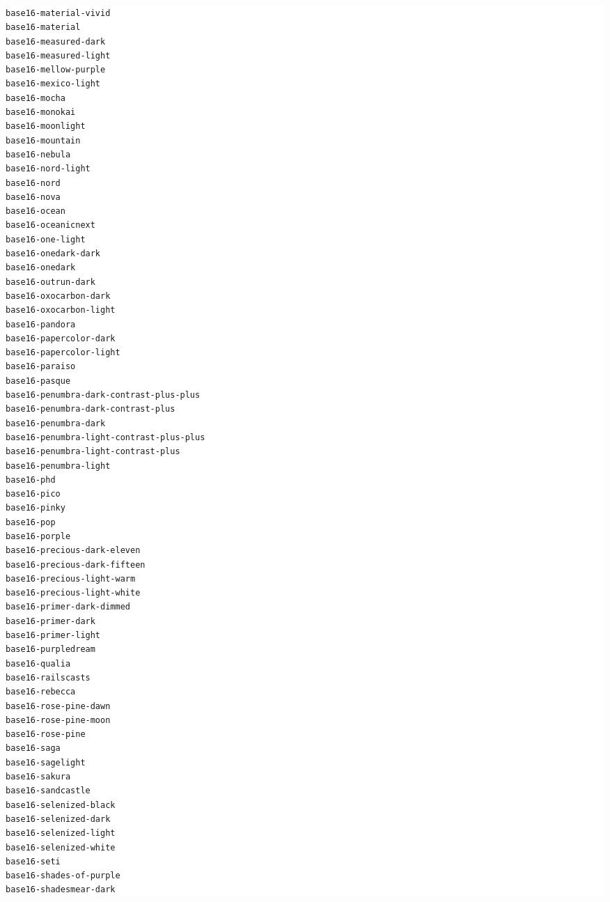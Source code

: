 ```txt
base16-material-vivid
base16-material
base16-measured-dark
base16-measured-light
base16-mellow-purple
base16-mexico-light
base16-mocha
base16-monokai
base16-moonlight
base16-mountain
base16-nebula
base16-nord-light
base16-nord
base16-nova
base16-ocean
base16-oceanicnext
base16-one-light
base16-onedark-dark
base16-onedark
base16-outrun-dark
base16-oxocarbon-dark
base16-oxocarbon-light
base16-pandora
base16-papercolor-dark
base16-papercolor-light
base16-paraiso
base16-pasque
base16-penumbra-dark-contrast-plus-plus
base16-penumbra-dark-contrast-plus
base16-penumbra-dark
base16-penumbra-light-contrast-plus-plus
base16-penumbra-light-contrast-plus
base16-penumbra-light
base16-phd
base16-pico
base16-pinky
base16-pop
base16-porple
base16-precious-dark-eleven
base16-precious-dark-fifteen
base16-precious-light-warm
base16-precious-light-white
base16-primer-dark-dimmed
base16-primer-dark
base16-primer-light
base16-purpledream
base16-qualia
base16-railscasts
base16-rebecca
base16-rose-pine-dawn
base16-rose-pine-moon
base16-rose-pine
base16-saga
base16-sagelight
base16-sakura
base16-sandcastle
base16-selenized-black
base16-selenized-dark
base16-selenized-light
base16-selenized-white
base16-seti
base16-shades-of-purple
base16-shadesmear-dark
```